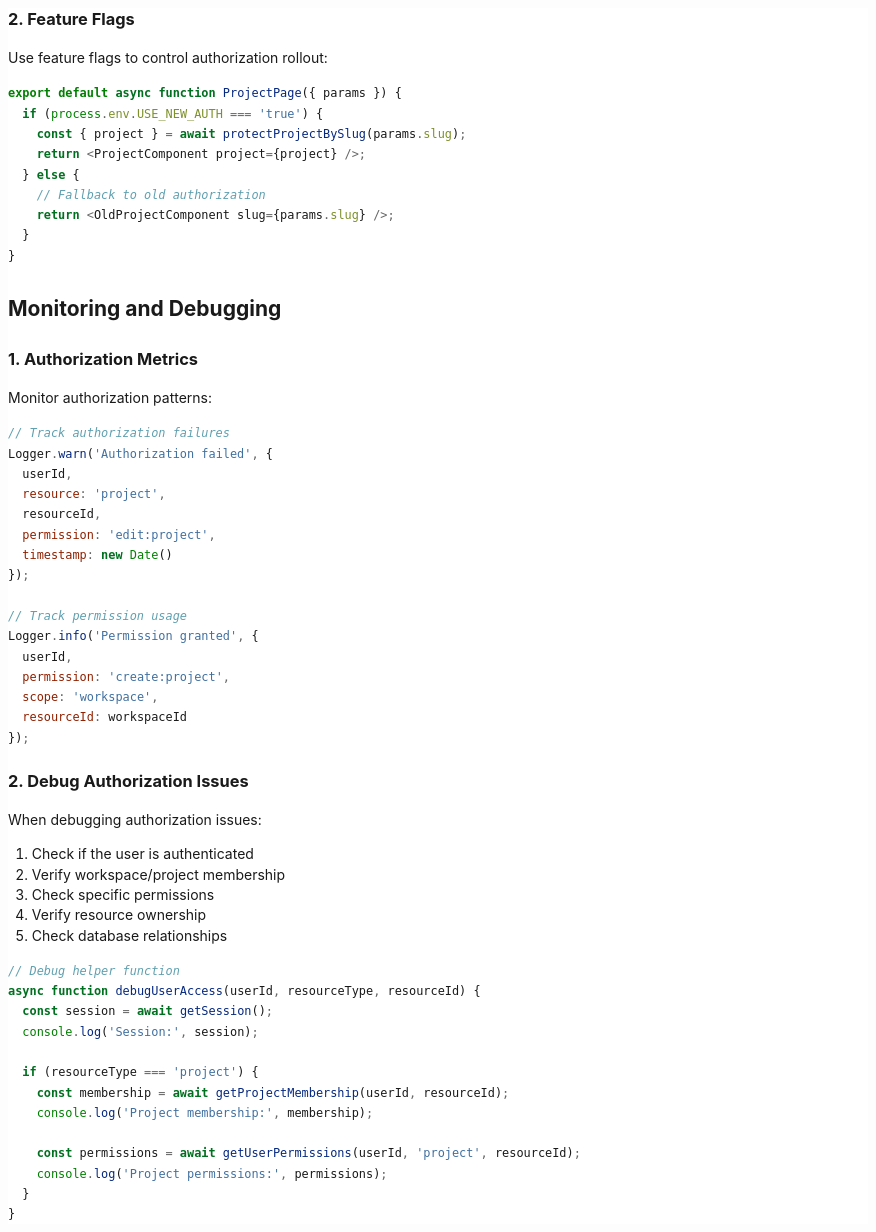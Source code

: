### 2. Feature Flags

Use feature flags to control authorization rollout:

```javascript
export default async function ProjectPage({ params }) {
  if (process.env.USE_NEW_AUTH === 'true') {
    const { project } = await protectProjectBySlug(params.slug);
    return <ProjectComponent project={project} />;
  } else {
    // Fallback to old authorization
    return <OldProjectComponent slug={params.slug} />;
  }
}
```

## Monitoring and Debugging

### 1. Authorization Metrics

Monitor authorization patterns:

```javascript
// Track authorization failures
Logger.warn('Authorization failed', {
  userId,
  resource: 'project',
  resourceId,
  permission: 'edit:project',
  timestamp: new Date()
});

// Track permission usage
Logger.info('Permission granted', {
  userId,
  permission: 'create:project',
  scope: 'workspace',
  resourceId: workspaceId
});
```

### 2. Debug Authorization Issues

When debugging authorization issues:

1. Check if the user is authenticated
2. Verify workspace/project membership
3. Check specific permissions
4. Verify resource ownership
5. Check database relationships

```javascript
// Debug helper function
async function debugUserAccess(userId, resourceType, resourceId) {
  const session = await getSession();
  console.log('Session:', session);
  
  if (resourceType === 'project') {
    const membership = await getProjectMembership(userId, resourceId);
    console.log('Project membership:', membership);
    
    const permissions = await getUserPermissions(userId, 'project', resourceId);
    console.log('Project permissions:', permissions);
  }
}
```